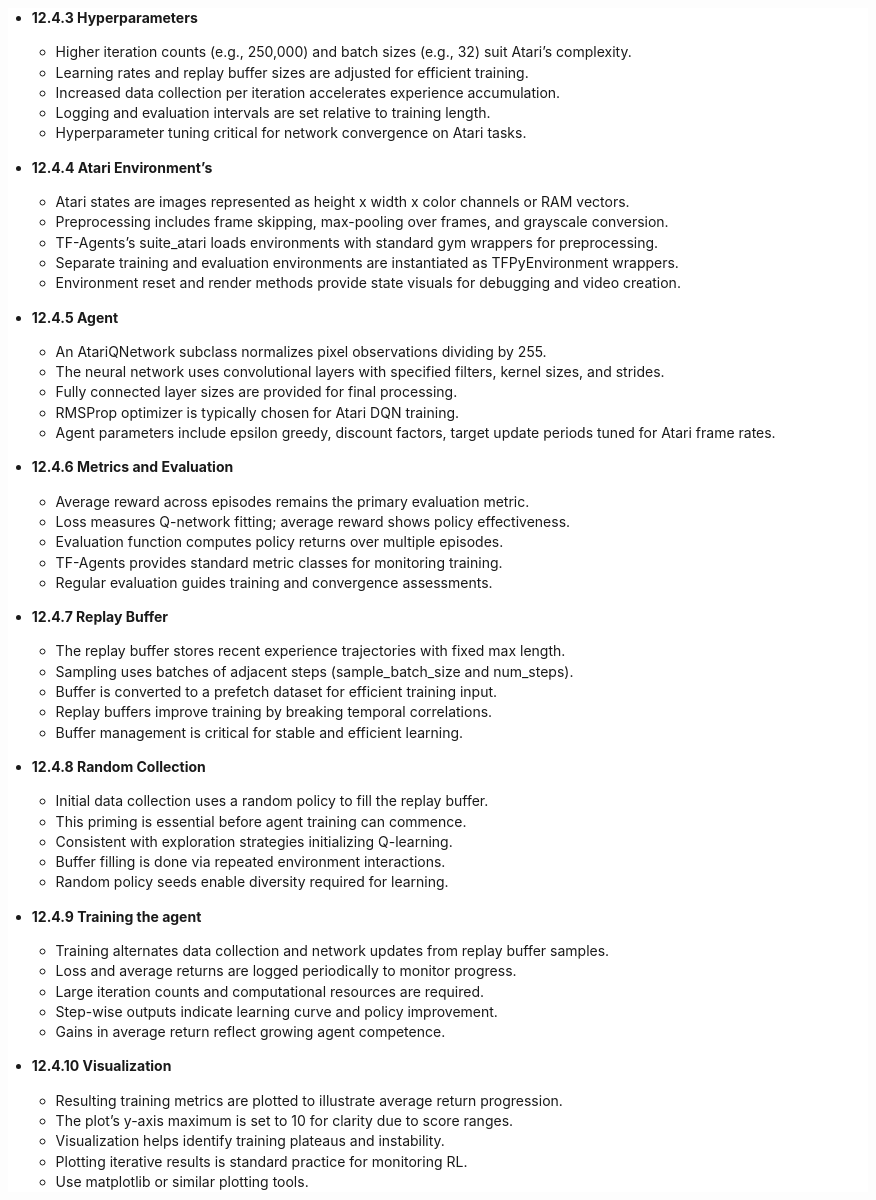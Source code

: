 - **12.4.3 Hyperparameters**
  - Higher iteration counts (e.g., 250,000) and batch sizes (e.g., 32) suit Atari’s complexity.
  - Learning rates and replay buffer sizes are adjusted for efficient training.
  - Increased data collection per iteration accelerates experience accumulation.
  - Logging and evaluation intervals are set relative to training length.
  - Hyperparameter tuning critical for network convergence on Atari tasks.

- **12.4.4 Atari Environment’s**
  - Atari states are images represented as height x width x color channels or RAM vectors.
  - Preprocessing includes frame skipping, max-pooling over frames, and grayscale conversion.
  - TF-Agents’s suite_atari loads environments with standard gym wrappers for preprocessing.
  - Separate training and evaluation environments are instantiated as TFPyEnvironment wrappers.
  - Environment reset and render methods provide state visuals for debugging and video creation.

- **12.4.5 Agent**
  - An AtariQNetwork subclass normalizes pixel observations dividing by 255.
  - The neural network uses convolutional layers with specified filters, kernel sizes, and strides.
  - Fully connected layer sizes are provided for final processing.
  - RMSProp optimizer is typically chosen for Atari DQN training.
  - Agent parameters include epsilon greedy, discount factors, target update periods tuned for Atari frame rates.

- **12.4.6 Metrics and Evaluation**
  - Average reward across episodes remains the primary evaluation metric.
  - Loss measures Q-network fitting; average reward shows policy effectiveness.
  - Evaluation function computes policy returns over multiple episodes.
  - TF-Agents provides standard metric classes for monitoring training.
  - Regular evaluation guides training and convergence assessments.

- **12.4.7 Replay Buffer**
  - The replay buffer stores recent experience trajectories with fixed max length.
  - Sampling uses batches of adjacent steps (sample_batch_size and num_steps).
  - Buffer is converted to a prefetch dataset for efficient training input.
  - Replay buffers improve training by breaking temporal correlations.
  - Buffer management is critical for stable and efficient learning.

- **12.4.8 Random Collection**
  - Initial data collection uses a random policy to fill the replay buffer.
  - This priming is essential before agent training can commence.
  - Consistent with exploration strategies initializing Q-learning.
  - Buffer filling is done via repeated environment interactions.
  - Random policy seeds enable diversity required for learning.

- **12.4.9 Training the agent**
  - Training alternates data collection and network updates from replay buffer samples.
  - Loss and average returns are logged periodically to monitor progress.
  - Large iteration counts and computational resources are required.
  - Step-wise outputs indicate learning curve and policy improvement.
  - Gains in average return reflect growing agent competence.

- **12.4.10 Visualization**
  - Resulting training metrics are plotted to illustrate average return progression.
  - The plot’s y-axis maximum is set to 10 for clarity due to score ranges.
  - Visualization helps identify training plateaus and instability.
  - Plotting iterative results is standard practice for monitoring RL.
  - Use matplotlib or similar plotting tools.
